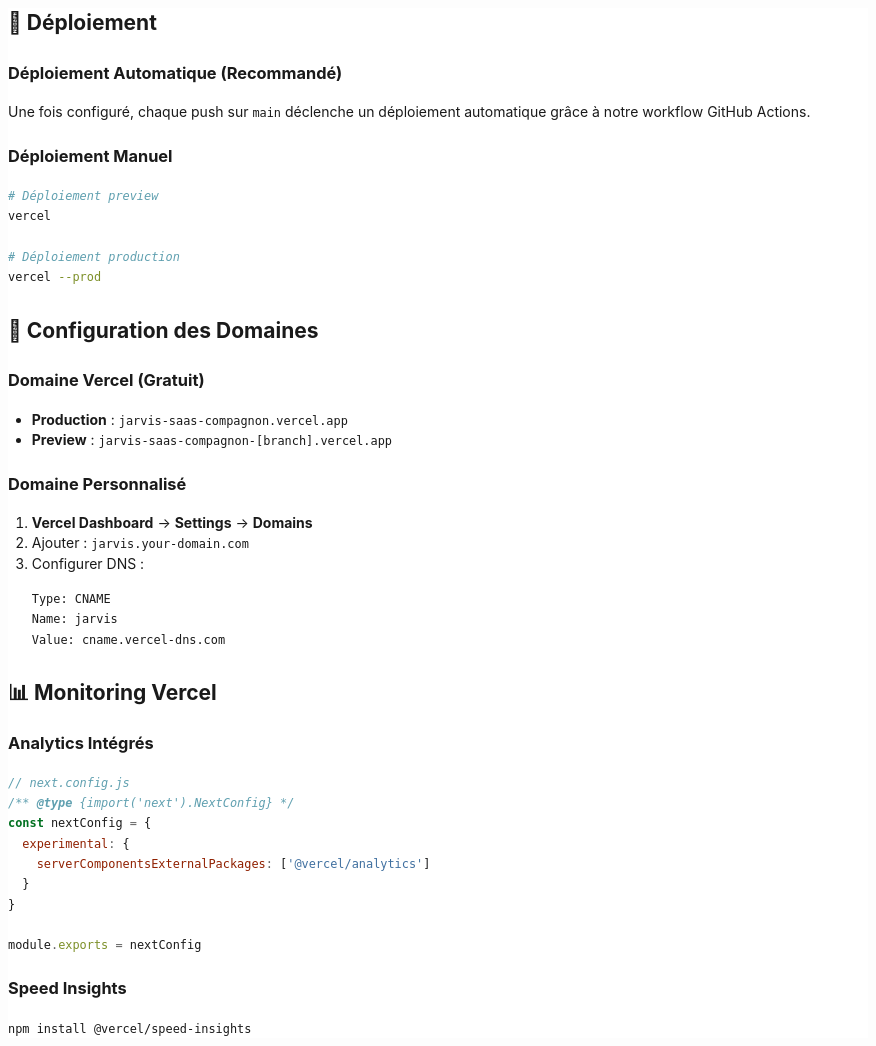 ## 🚀 Déploiement

### Déploiement Automatique (Recommandé)
Une fois configuré, chaque push sur `main` déclenche un déploiement automatique grâce à notre workflow GitHub Actions.

### Déploiement Manuel
```bash
# Déploiement preview
vercel

# Déploiement production
vercel --prod
```

## 🔗 Configuration des Domaines

### Domaine Vercel (Gratuit)
- **Production** : `jarvis-saas-compagnon.vercel.app`
- **Preview** : `jarvis-saas-compagnon-[branch].vercel.app`

### Domaine Personnalisé
1. **Vercel Dashboard** → **Settings** → **Domains**
2. Ajouter : `jarvis.your-domain.com`
3. Configurer DNS :
   ```
   Type: CNAME
   Name: jarvis
   Value: cname.vercel-dns.com
   ```

## 📊 Monitoring Vercel

### Analytics Intégrés
```javascript
// next.config.js
/** @type {import('next').NextConfig} */
const nextConfig = {
  experimental: {
    serverComponentsExternalPackages: ['@vercel/analytics']
  }
}

module.exports = nextConfig
```

### Speed Insights
```bash
npm install @vercel/speed-insights
```
